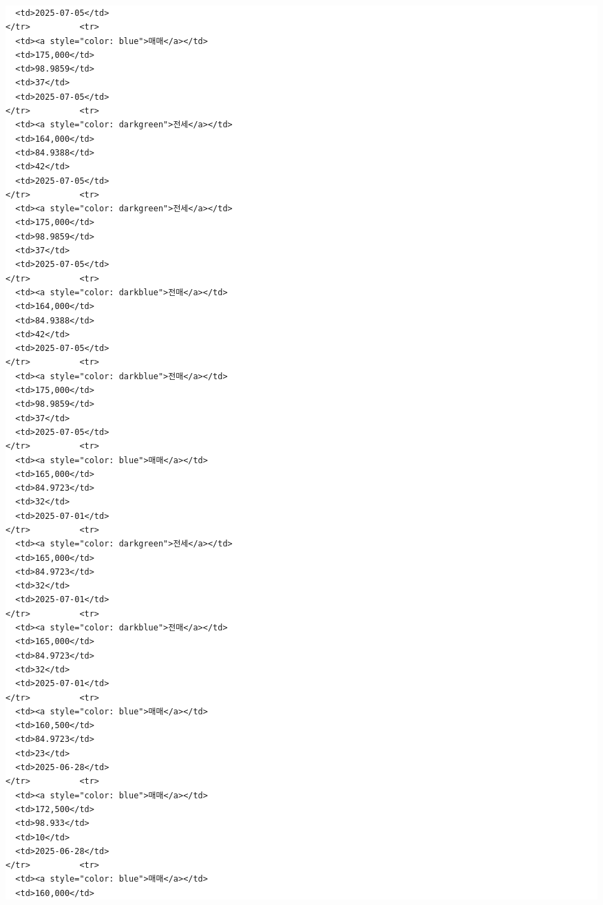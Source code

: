       <td>2025-07-05</td>
    </tr>          <tr>
      <td><a style="color: blue">매매</a></td>
      <td>175,000</td>
      <td>98.9859</td>
      <td>37</td>
      <td>2025-07-05</td>
    </tr>          <tr>
      <td><a style="color: darkgreen">전세</a></td>
      <td>164,000</td>
      <td>84.9388</td>
      <td>42</td>
      <td>2025-07-05</td>
    </tr>          <tr>
      <td><a style="color: darkgreen">전세</a></td>
      <td>175,000</td>
      <td>98.9859</td>
      <td>37</td>
      <td>2025-07-05</td>
    </tr>          <tr>
      <td><a style="color: darkblue">전매</a></td>
      <td>164,000</td>
      <td>84.9388</td>
      <td>42</td>
      <td>2025-07-05</td>
    </tr>          <tr>
      <td><a style="color: darkblue">전매</a></td>
      <td>175,000</td>
      <td>98.9859</td>
      <td>37</td>
      <td>2025-07-05</td>
    </tr>          <tr>
      <td><a style="color: blue">매매</a></td>
      <td>165,000</td>
      <td>84.9723</td>
      <td>32</td>
      <td>2025-07-01</td>
    </tr>          <tr>
      <td><a style="color: darkgreen">전세</a></td>
      <td>165,000</td>
      <td>84.9723</td>
      <td>32</td>
      <td>2025-07-01</td>
    </tr>          <tr>
      <td><a style="color: darkblue">전매</a></td>
      <td>165,000</td>
      <td>84.9723</td>
      <td>32</td>
      <td>2025-07-01</td>
    </tr>          <tr>
      <td><a style="color: blue">매매</a></td>
      <td>160,500</td>
      <td>84.9723</td>
      <td>23</td>
      <td>2025-06-28</td>
    </tr>          <tr>
      <td><a style="color: blue">매매</a></td>
      <td>172,500</td>
      <td>98.933</td>
      <td>10</td>
      <td>2025-06-28</td>
    </tr>          <tr>
      <td><a style="color: blue">매매</a></td>
      <td>160,000</td>